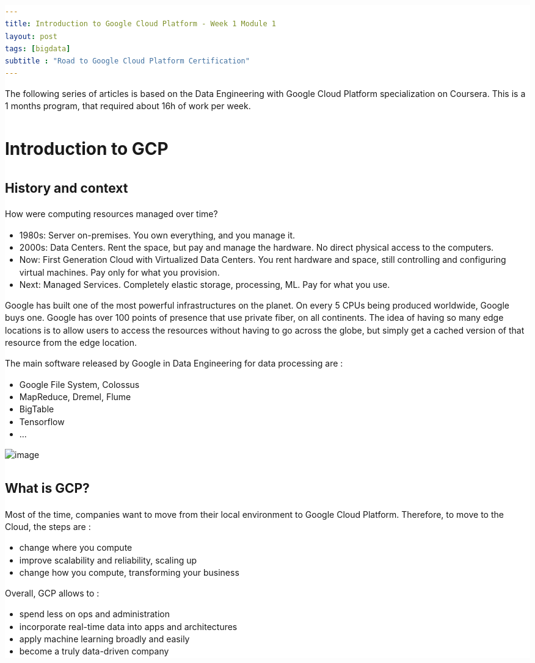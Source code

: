 ```yaml
---
title: Introduction to Google Cloud Platform - Week 1 Module 1
layout: post
tags: [bigdata]
subtitle : "Road to Google Cloud Platform Certification"
---
```


The following series of articles is based on the Data Engineering with Google Cloud Platform specialization on Coursera. This is a 1 months program, that required about 16h of work per week.

# Introduction to GCP

## History and context

How were computing resources managed over time?
- 1980s: Server on-premises. You own everything, and you manage it.
- 2000s: Data Centers. Rent the space, but pay and manage the hardware. No direct physical access to the computers.
- Now: First Generation Cloud with Virtualized Data Centers. You rent hardware and space, still controlling and configuring virtual machines. Pay only for what you provision.
- Next: Managed Services. Completely elastic storage, processing, ML. Pay for what you use.

Google has built one of the most powerful infrastructures on the planet. On every 5 CPUs being produced worldwide, Google buys one. Google has over 100 points of presence that use private fiber, on all continents. The idea of having so many edge locations is to allow users to access the resources without having to go across the globe, but simply get a cached version of that resource from the edge location. 

The main software released by Google in Data Engineering for data processing are :
- Google File System, Colossus
- MapReduce, Dremel, Flume
- BigTable
- Tensorflow
- ...

![image](https://maelfabien.github.io/assets/images/gcp_1.jpg)

## What is GCP?

Most of the time, companies want to move from their local environment to Google Cloud Platform. Therefore, to move to the Cloud, the steps are :
- change where you compute
- improve scalability and reliability, scaling up
- change how you compute, transforming your business

Overall, GCP allows to :
- spend less on ops and administration
- incorporate real-time data into apps and architectures
- apply machine learning broadly and easily 
- become a truly data-driven company
